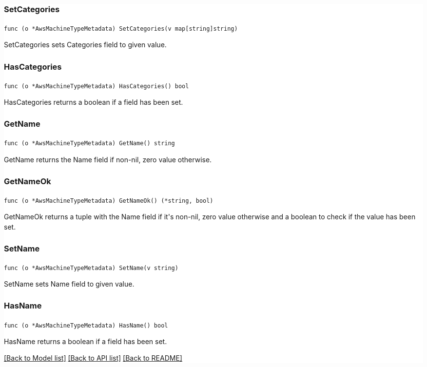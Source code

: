 ### SetCategories

`func (o *AwsMachineTypeMetadata) SetCategories(v map[string]string)`

SetCategories sets Categories field to given value.

### HasCategories

`func (o *AwsMachineTypeMetadata) HasCategories() bool`

HasCategories returns a boolean if a field has been set.

### GetName

`func (o *AwsMachineTypeMetadata) GetName() string`

GetName returns the Name field if non-nil, zero value otherwise.

### GetNameOk

`func (o *AwsMachineTypeMetadata) GetNameOk() (*string, bool)`

GetNameOk returns a tuple with the Name field if it's non-nil, zero value otherwise
and a boolean to check if the value has been set.

### SetName

`func (o *AwsMachineTypeMetadata) SetName(v string)`

SetName sets Name field to given value.

### HasName

`func (o *AwsMachineTypeMetadata) HasName() bool`

HasName returns a boolean if a field has been set.


[[Back to Model list]](../README.md#documentation-for-models) [[Back to API list]](../README.md#documentation-for-api-endpoints) [[Back to README]](../README.md)


